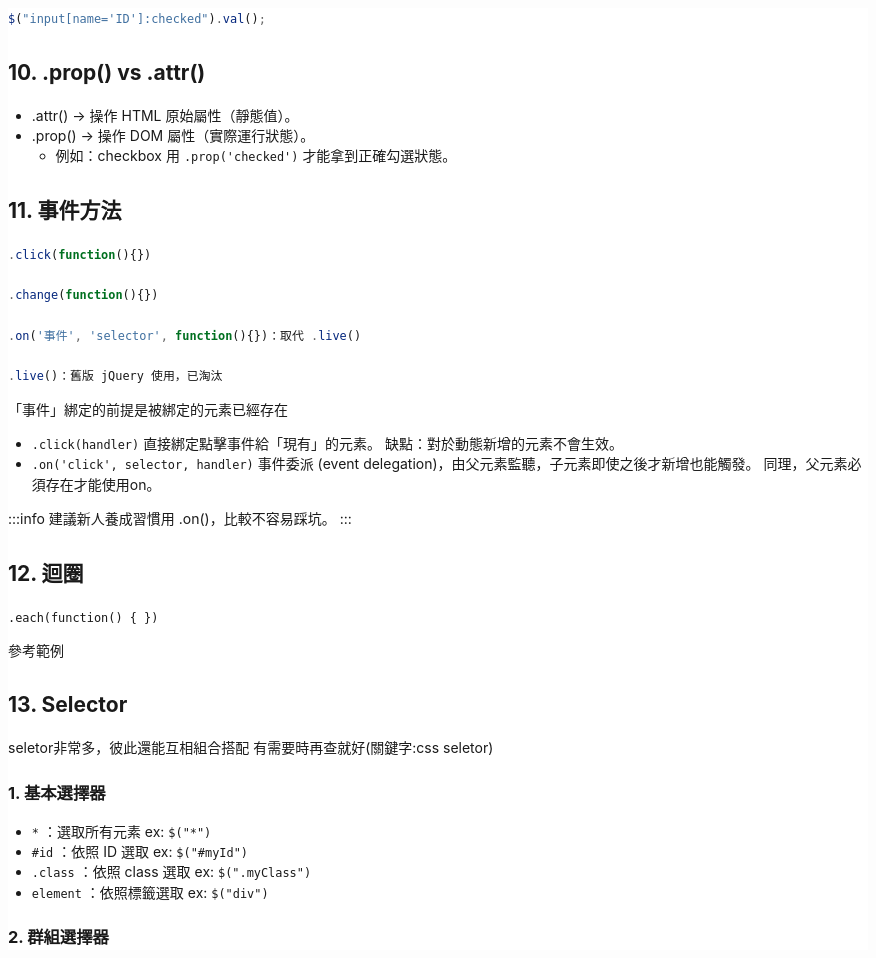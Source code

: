 ```javascript
$("input[name='ID']:checked").val();
```

## 10. .prop() vs .attr()

- .attr() → 操作 HTML 原始屬性（靜態值）。
- .prop() → 操作 DOM 屬性（實際運行狀態）。
    - 例如：checkbox 用 `.prop('checked')` 才能拿到正確勾選狀態。

## 11. 事件方法

```javascript
.click(function(){})

.change(function(){})

.on('事件', 'selector', function(){})：取代 .live()

.live()：舊版 jQuery 使用，已淘汰
```
「事件」綁定的前提是被綁定的元素已經存在

- `.click(handler)`
    直接綁定點擊事件給「現有」的元素。
    缺點：對於動態新增的元素不會生效。
- `.on('click', selector, handler)`
    事件委派 (event delegation)，由父元素監聽，子元素即使之後才新增也能觸發。
    同理，父元素必須存在才能使用on。

:::info
建議新人養成習慣用 .on()，比較不容易踩坑。
:::

## 12. 迴圈
`.each(function() { })`

參考範例

## 13. Selector

seletor非常多，彼此還能互相組合搭配
有需要時再查就好(關鍵字:css seletor)

### 1. 基本選擇器
- `*` ：選取所有元素  ex: `$("*")`
- `#id` ：依照 ID 選取  ex: `$("#myId")`
- `.class` ：依照 class 選取  ex: `$(".myClass")`
- `element` ：依照標籤選取  ex: `$("div")`

### 2. 群組選擇器
